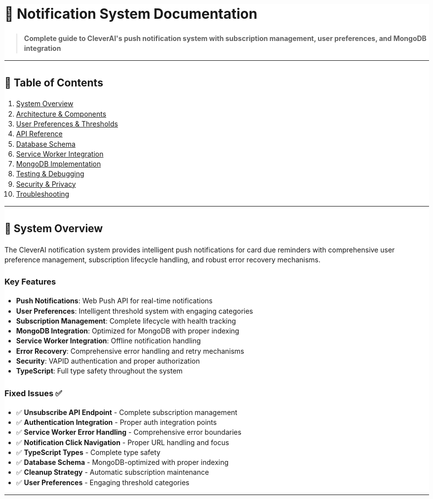 # 🔔 Notification System Documentation

> **Complete guide to CleverAI's push notification system with subscription management, user preferences, and MongoDB integration**

---

## 📑 Table of Contents

1. [System Overview](#-system-overview)
2. [Architecture & Components](#-architecture--components)
3. [User Preferences & Thresholds](#-user-preferences--thresholds)
4. [API Reference](#-api-reference)
5. [Database Schema](#-database-schema)
6. [Service Worker Integration](#-service-worker-integration)
7. [MongoDB Implementation](#-mongodb-implementation)
8. [Testing & Debugging](#-testing--debugging)
9. [Security & Privacy](#-security--privacy)
10. [Troubleshooting](#-troubleshooting)

---

## 🎯 System Overview

The CleverAI notification system provides intelligent push notifications for card due reminders with comprehensive user preference management, subscription lifecycle handling, and robust error recovery mechanisms.

### Key Features

- **Push Notifications**: Web Push API for real-time notifications
- **User Preferences**: Intelligent threshold system with engaging categories
- **Subscription Management**: Complete lifecycle with health tracking
- **MongoDB Integration**: Optimized for MongoDB with proper indexing
- **Service Worker Integration**: Offline notification handling
- **Error Recovery**: Comprehensive error handling and retry mechanisms
- **Security**: VAPID authentication and proper authorization
- **TypeScript**: Full type safety throughout the system

### Fixed Issues ✅

- ✅ **Unsubscribe API Endpoint** - Complete subscription management
- ✅ **Authentication Integration** - Proper auth integration points
- ✅ **Service Worker Error Handling** - Comprehensive error boundaries
- ✅ **Notification Click Navigation** - Proper URL handling and focus
- ✅ **TypeScript Types** - Complete type safety
- ✅ **Database Schema** - MongoDB-optimized with proper indexing
- ✅ **Cleanup Strategy** - Automatic subscription maintenance
- ✅ **User Preferences** - Engaging threshold categories

---

